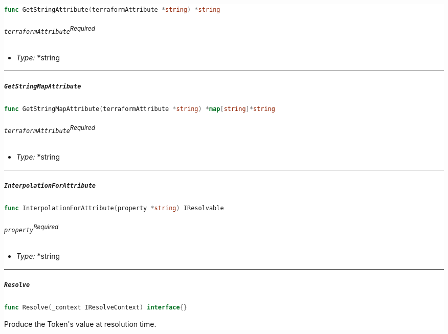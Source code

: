 ```go
func GetStringAttribute(terraformAttribute *string) *string
```

###### `terraformAttribute`<sup>Required</sup> <a name="terraformAttribute" id="@cdktf/provider-kubernetes.runtimeClassV1.RuntimeClassV1MetadataOutputReference.getStringAttribute.parameter.terraformAttribute"></a>

- *Type:* *string

---

##### `GetStringMapAttribute` <a name="GetStringMapAttribute" id="@cdktf/provider-kubernetes.runtimeClassV1.RuntimeClassV1MetadataOutputReference.getStringMapAttribute"></a>

```go
func GetStringMapAttribute(terraformAttribute *string) *map[string]*string
```

###### `terraformAttribute`<sup>Required</sup> <a name="terraformAttribute" id="@cdktf/provider-kubernetes.runtimeClassV1.RuntimeClassV1MetadataOutputReference.getStringMapAttribute.parameter.terraformAttribute"></a>

- *Type:* *string

---

##### `InterpolationForAttribute` <a name="InterpolationForAttribute" id="@cdktf/provider-kubernetes.runtimeClassV1.RuntimeClassV1MetadataOutputReference.interpolationForAttribute"></a>

```go
func InterpolationForAttribute(property *string) IResolvable
```

###### `property`<sup>Required</sup> <a name="property" id="@cdktf/provider-kubernetes.runtimeClassV1.RuntimeClassV1MetadataOutputReference.interpolationForAttribute.parameter.property"></a>

- *Type:* *string

---

##### `Resolve` <a name="Resolve" id="@cdktf/provider-kubernetes.runtimeClassV1.RuntimeClassV1MetadataOutputReference.resolve"></a>

```go
func Resolve(_context IResolveContext) interface{}
```

Produce the Token's value at resolution time.
